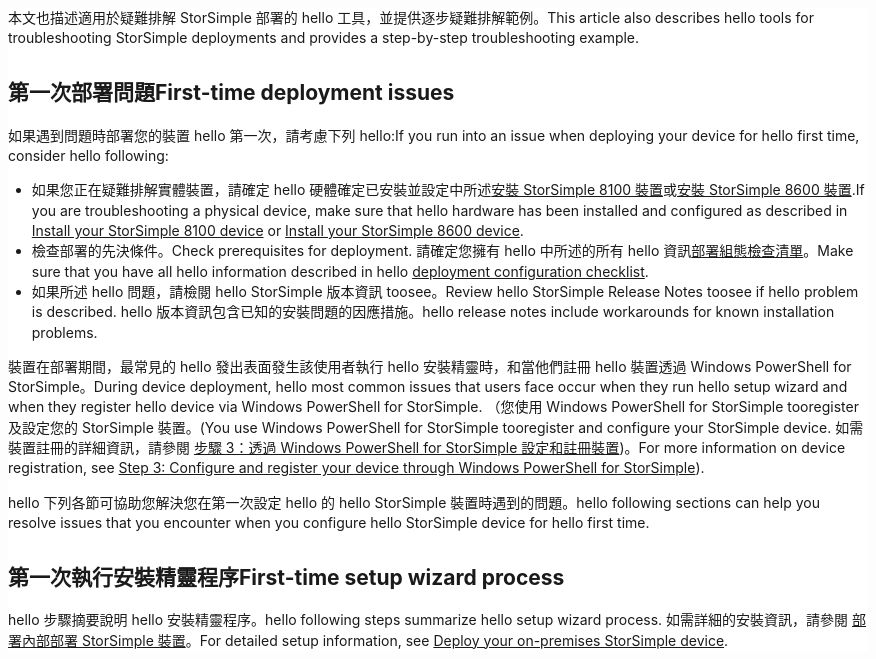 <span data-ttu-id="c4207-111">本文也描述適用於疑難排解 StorSimple 部署的 hello 工具，並提供逐步疑難排解範例。</span><span class="sxs-lookup"><span data-stu-id="c4207-111">This article also describes hello tools for troubleshooting StorSimple deployments and provides a step-by-step troubleshooting example.</span></span>

## <a name="first-time-deployment-issues"></a><span data-ttu-id="c4207-112">第一次部署問題</span><span class="sxs-lookup"><span data-stu-id="c4207-112">First-time deployment issues</span></span>
<span data-ttu-id="c4207-113">如果遇到問題時部署您的裝置 hello 第一次，請考慮下列 hello:</span><span class="sxs-lookup"><span data-stu-id="c4207-113">If you run into an issue when deploying your device for hello first time, consider hello following:</span></span>

* <span data-ttu-id="c4207-114">如果您正在疑難排解實體裝置，請確定 hello 硬體確定已安裝並設定中所述[安裝 StorSimple 8100 裝置](storsimple-8100-hardware-installation.md)或[安裝 StorSimple 8600 裝置](storsimple-8600-hardware-installation.md).</span><span class="sxs-lookup"><span data-stu-id="c4207-114">If you are troubleshooting a physical device, make sure that hello hardware has been installed and configured as described in [Install your StorSimple 8100 device](storsimple-8100-hardware-installation.md) or [Install your StorSimple 8600 device](storsimple-8600-hardware-installation.md).</span></span>
* <span data-ttu-id="c4207-115">檢查部署的先決條件。</span><span class="sxs-lookup"><span data-stu-id="c4207-115">Check prerequisites for deployment.</span></span> <span data-ttu-id="c4207-116">請確定您擁有 hello 中所述的所有 hello 資訊[部署組態檢查清單](storsimple-8000-deployment-walkthrough-u2.md#deployment-configuration-checklist)。</span><span class="sxs-lookup"><span data-stu-id="c4207-116">Make sure that you have all hello information described in hello [deployment configuration checklist](storsimple-8000-deployment-walkthrough-u2.md#deployment-configuration-checklist).</span></span>
* <span data-ttu-id="c4207-117">如果所述 hello 問題，請檢閱 hello StorSimple 版本資訊 toosee。</span><span class="sxs-lookup"><span data-stu-id="c4207-117">Review hello StorSimple Release Notes toosee if hello problem is described.</span></span> <span data-ttu-id="c4207-118">hello 版本資訊包含已知的安裝問題的因應措施。</span><span class="sxs-lookup"><span data-stu-id="c4207-118">hello release notes include workarounds for known installation problems.</span></span> 

<span data-ttu-id="c4207-119">裝置在部署期間，最常見的 hello 發出表面發生該使用者執行 hello 安裝精靈時，和當他們註冊 hello 裝置透過 Windows PowerShell for StorSimple。</span><span class="sxs-lookup"><span data-stu-id="c4207-119">During device deployment, hello most common issues that users face occur when they run hello setup wizard and when they register hello device via Windows PowerShell for StorSimple.</span></span> <span data-ttu-id="c4207-120">（您使用 Windows PowerShell for StorSimple tooregister 及設定您的 StorSimple 裝置。</span><span class="sxs-lookup"><span data-stu-id="c4207-120">(You use Windows PowerShell for StorSimple tooregister and configure your StorSimple device.</span></span> <span data-ttu-id="c4207-121">如需裝置註冊的詳細資訊，請參閱 [步驟 3：透過 Windows PowerShell for StorSimple 設定和註冊裝置](storsimple-8000-deployment-walkthrough-u2.md#step-3-configure-and-register-the-device-through-windows-powershell-for-storsimple))。</span><span class="sxs-lookup"><span data-stu-id="c4207-121">For more information on device registration, see [Step 3: Configure and register your device through Windows PowerShell for StorSimple](storsimple-8000-deployment-walkthrough-u2.md#step-3-configure-and-register-the-device-through-windows-powershell-for-storsimple)).</span></span>

<span data-ttu-id="c4207-122">hello 下列各節可協助您解決您在第一次設定 hello 的 hello StorSimple 裝置時遇到的問題。</span><span class="sxs-lookup"><span data-stu-id="c4207-122">hello following sections can help you resolve issues that you encounter when you configure hello StorSimple device for hello first time.</span></span>

## <a name="first-time-setup-wizard-process"></a><span data-ttu-id="c4207-123">第一次執行安裝精靈程序</span><span class="sxs-lookup"><span data-stu-id="c4207-123">First-time setup wizard process</span></span>
<span data-ttu-id="c4207-124">hello 步驟摘要說明 hello 安裝精靈程序。</span><span class="sxs-lookup"><span data-stu-id="c4207-124">hello following steps summarize hello setup wizard process.</span></span> <span data-ttu-id="c4207-125">如需詳細的安裝資訊，請參閱 [部署內部部署 StorSimple 裝置](storsimple-8000-deployment-walkthrough-u2.md)。</span><span class="sxs-lookup"><span data-stu-id="c4207-125">For detailed setup information, see [Deploy your on-premises StorSimple device](storsimple-8000-deployment-walkthrough-u2.md).</span></span>
